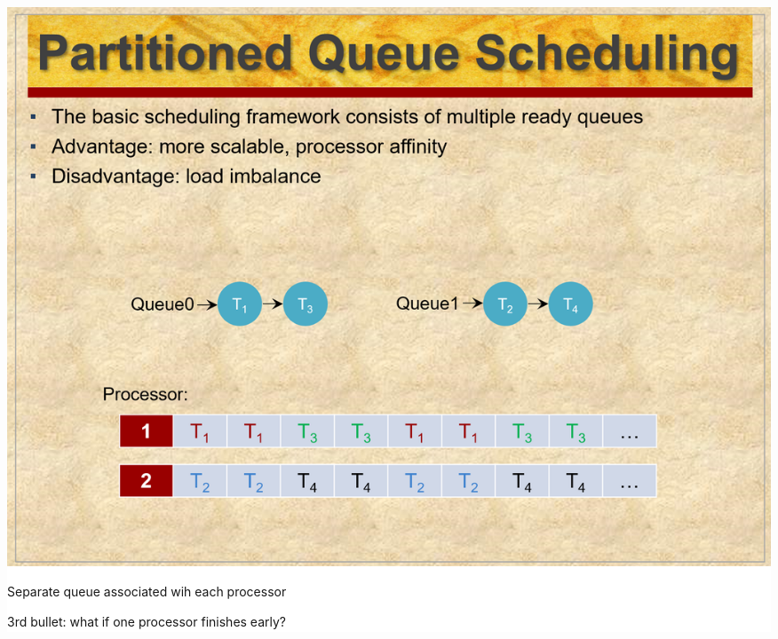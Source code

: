 ![alt text](img/Lecture11/image-9.png)  

Separate queue associated wih each processor

3rd bullet: what if one processor finishes early?  
